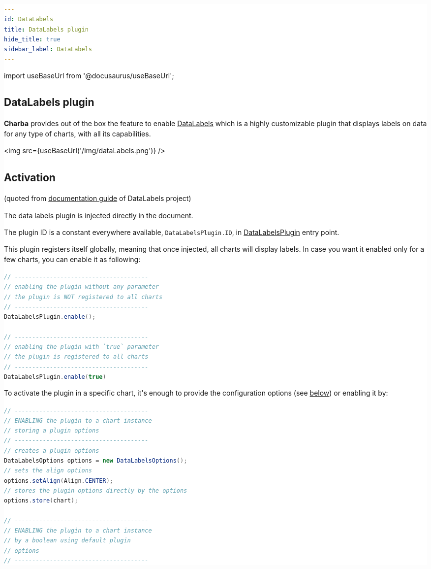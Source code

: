 ```yaml
---
id: DataLabels
title: DataLabels plugin
hide_title: true
sidebar_label: DataLabels
---
```

import useBaseUrl from '@docusaurus/useBaseUrl';

## DataLabels plugin

**Charba** provides out of the box the feature to enable [DataLabels](https://github.com/chartjs/chartjs-plugin-datalabels) which is a highly customizable plugin that displays labels on data for any type of charts, with all its capabilities.

<img src={useBaseUrl('/img/dataLabels.png')} />

## Activation

(quoted from [documentation guide](https://github.com/chartjs/chartjs-plugin-datalabels/tree/master/docs/guide) of DataLabels project)

The data labels plugin is injected directly in the document.

The plugin ID is a constant everywhere available, `DataLabelsPlugin.ID`, in [DataLabelsPlugin](https://pepstock-org.github.io/Charba/4.1/org/pepstock/charba/client/datalabels/DataLabelsPlugin.html) entry point.

This plugin registers itself globally, meaning that once injected, all charts will display labels. In case you want it enabled only for a few charts, you can enable it as following:

```java
// --------------------------------------
// enabling the plugin without any parameter
// the plugin is NOT registered to all charts
// --------------------------------------
DataLabelsPlugin.enable();

// --------------------------------------
// enabling the plugin with `true` parameter
// the plugin is registered to all charts
// --------------------------------------
DataLabelsPlugin.enable(true)
```

To activate the plugin in a specific chart, it's enough to provide the configuration options (see [below](#configuration)) or enabling it by:

```java
// --------------------------------------
// ENABLING the plugin to a chart instance 
// storing a plugin options 
// --------------------------------------
// creates a plugin options
DataLabelsOptions options = new DataLabelsOptions();
// sets the align options
options.setAlign(Align.CENTER);
// stores the plugin options directly by the options
options.store(chart);

// --------------------------------------
// ENABLING the plugin to a chart instance 
// by a boolean using default plugin 
// options
// --------------------------------------
```
